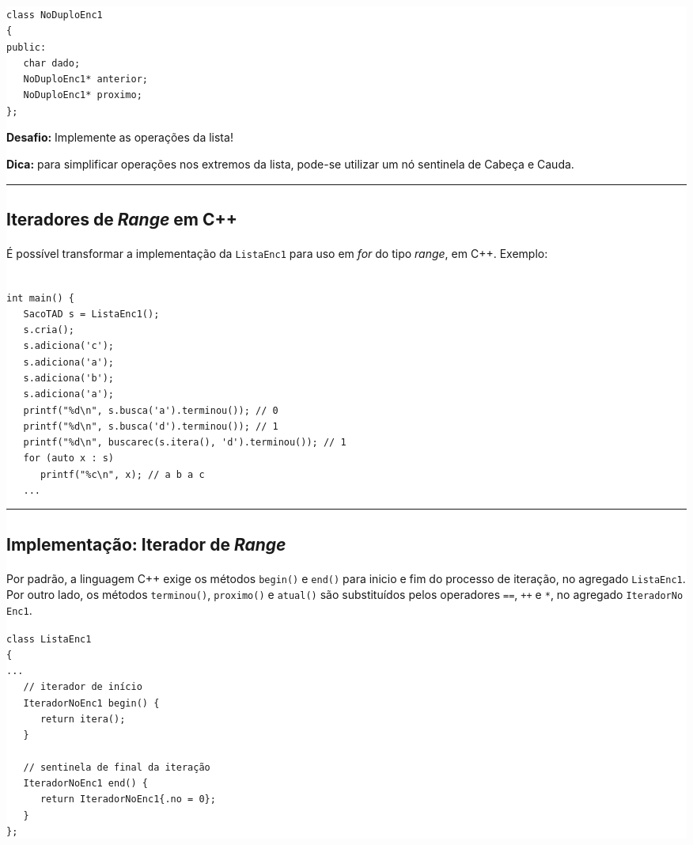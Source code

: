 ```{.cpp}
class NoDuploEnc1
{
public:
   char dado;
   NoDuploEnc1* anterior;
   NoDuploEnc1* proximo;
};
```

**Desafio:** Implemente as operações da lista!

**Dica:** para simplificar operações nos extremos da lista, pode-se utilizar um nó sentinela de Cabeça e Cauda.

--------

## Iteradores de *Range* em C++

É possível transformar a implementação da `ListaEnc1` para uso em *for* do tipo *range*, em C++. Exemplo:

```{.cpp}

int main() {
   SacoTAD s = ListaEnc1();
   s.cria();
   s.adiciona('c');
   s.adiciona('a');
   s.adiciona('b');
   s.adiciona('a');
   printf("%d\n", s.busca('a').terminou()); // 0
   printf("%d\n", s.busca('d').terminou()); // 1
   printf("%d\n", buscarec(s.itera(), 'd').terminou()); // 1
   for (auto x : s)
      printf("%c\n", x); // a b a c
   ...
```


--------

## Implementação: Iterador de *Range*

Por padrão, a linguagem C++ exige os métodos `begin()` e `end()` para inicio e fim do processo de iteração, no agregado `ListaEnc1`.
Por outro lado, os métodos `terminou()`, `proximo()` e `atual()` são substituídos pelos operadores `==`, `++` e `*`, no agregado `IteradorNoEnc1`.

```{.cpp}
class ListaEnc1
{
...
   // iterador de início
   IteradorNoEnc1 begin() {
      return itera();
   }

   // sentinela de final da iteração
   IteradorNoEnc1 end() {
      return IteradorNoEnc1{.no = 0};
   }
};
```
